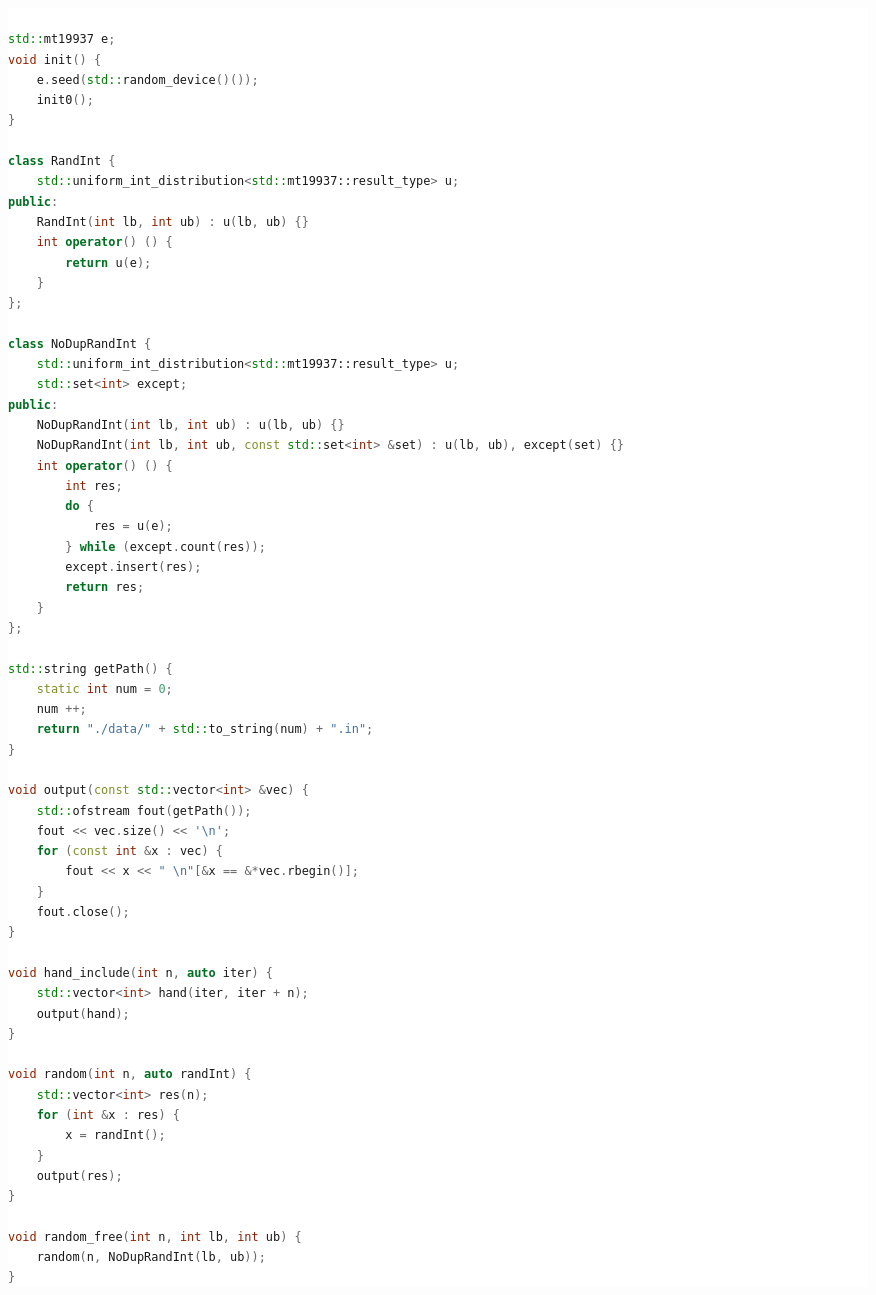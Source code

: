 ```cpp

std::mt19937 e;
void init() {
    e.seed(std::random_device()());
    init0();
}

class RandInt {
    std::uniform_int_distribution<std::mt19937::result_type> u;
public:
    RandInt(int lb, int ub) : u(lb, ub) {}
    int operator() () {
        return u(e);
    }
};

class NoDupRandInt {
    std::uniform_int_distribution<std::mt19937::result_type> u;
    std::set<int> except;
public:
    NoDupRandInt(int lb, int ub) : u(lb, ub) {}
    NoDupRandInt(int lb, int ub, const std::set<int> &set) : u(lb, ub), except(set) {}
    int operator() () {
        int res;
        do {
            res = u(e);
        } while (except.count(res));
        except.insert(res);
        return res;
    }
};

std::string getPath() {
    static int num = 0;
    num ++;
    return "./data/" + std::to_string(num) + ".in";
}

void output(const std::vector<int> &vec) {
    std::ofstream fout(getPath());
    fout << vec.size() << '\n';
    for (const int &x : vec) {
        fout << x << " \n"[&x == &*vec.rbegin()];
    }
    fout.close();
}

void hand_include(int n, auto iter) {
    std::vector<int> hand(iter, iter + n);
    output(hand);
}

void random(int n, auto randInt) {
    std::vector<int> res(n);
    for (int &x : res) {
        x = randInt();
    }
    output(res);
}

void random_free(int n, int lb, int ub) {
    random(n, NoDupRandInt(lb, ub));
}
```